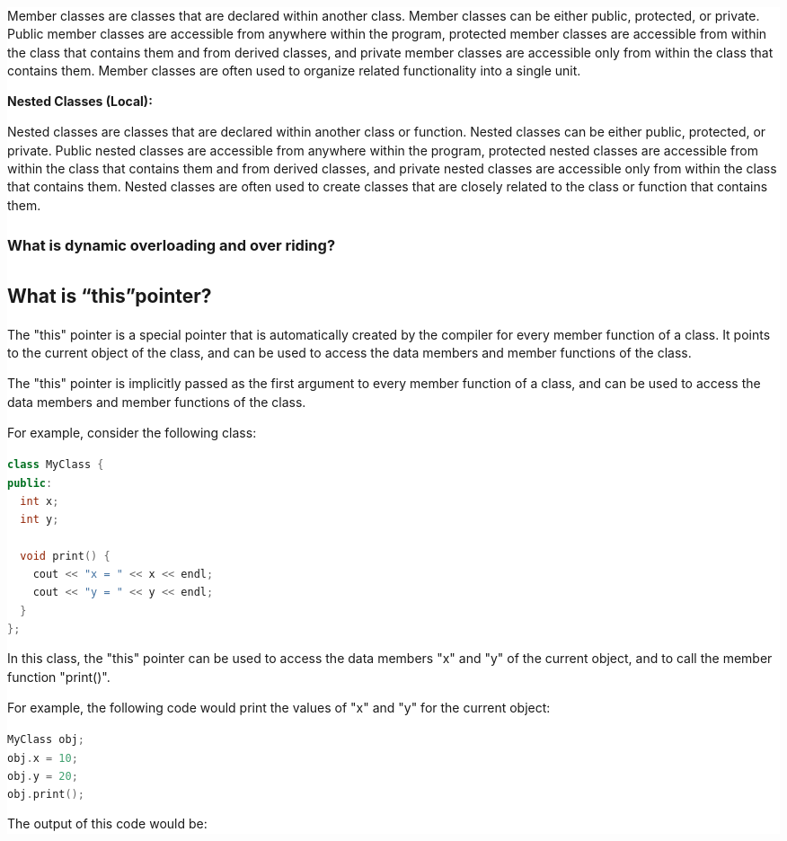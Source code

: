 Member classes are classes that are declared within another class. Member classes can be either public, protected, or private. Public member classes are accessible from anywhere within the program, protected member classes are accessible from within the class that contains them and from derived classes, and private member classes are accessible only from within the class that contains them. Member classes are often used to organize related functionality into a single unit.

**Nested Classes (Local):**

Nested classes are classes that are declared within another class or function. Nested classes can be either public, protected, or private. Public nested classes are accessible from anywhere within the program, protected nested classes are accessible from within the class that contains them and from derived classes, and private nested classes are accessible only from within the class that contains them. Nested classes are often used to create classes that are closely related to the class or function that contains them.


### What is dynamic overloading and over riding?


## What is “this”pointer?
 The "this" pointer is a special pointer that is automatically created by the compiler for every member function of a class. It points to the current object of the class, and can be used to access the data members and member functions of the class.

The "this" pointer is implicitly passed as the first argument to every member function of a class, and can be used to access the data members and member functions of the class.

For example, consider the following class:

```c++
class MyClass {
public:
  int x;
  int y;

  void print() {
    cout << "x = " << x << endl;
    cout << "y = " << y << endl;
  }
};
```

In this class, the "this" pointer can be used to access the data members "x" and "y" of the current object, and to call the member function "print()".

For example, the following code would print the values of "x" and "y" for the current object:

```c++
MyClass obj;
obj.x = 10;
obj.y = 20;
obj.print();
```

The output of this code would be:
